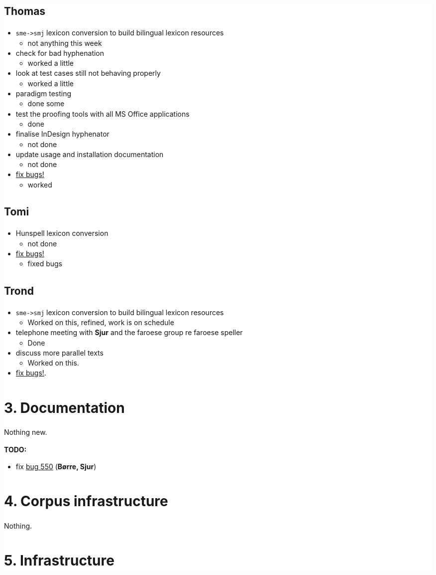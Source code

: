 ## Thomas
* `sme->smj` lexicon conversion to build bilingual lexicon resources
    - not anything this week
* check for bad hyphenation
    - worked a little
* look at test cases still not behaving properly
    - worked a little
* paradigm testing
    - done some
* test the proofing tools with all MS Office applications
    - done
* finalise InDesign hyphenator
    - not done
* update usage and installation documentation
    - not done
* [fix bugs!](http://giellatekno.uit.no/bugzilla)
    - worked

## Tomi
* Hunspell lexicon conversion
    - not done
* [fix bugs!](http://giellatekno.uit.no/bugzilla)
    - fixed bugs

## Trond
* `sme->smj` lexicon conversion to build bilingual lexicon resources
    - Worked on this, refined, work is on schedule
* telephone meeting with **Sjur** and the faroese group re faroese speller
    - Done
* discuss more parallel texts
    - Worked on this.
* [fix bugs!](http://giellatekno.uit.no/bugzilla).

# 3. Documentation

Nothing new.

**TODO:**
* fix [bug 550](http://giellatekno.uit.no/bugzilla/show_bug.cgi?id=550)
  (**Børre, Sjur**)

# 4. Corpus infrastructure

Nothing.

# 5. Infrastructure
